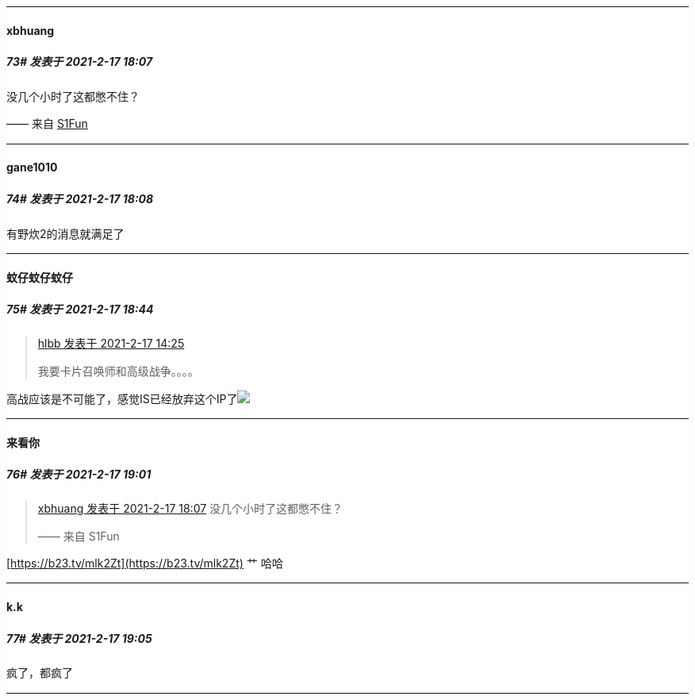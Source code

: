 
-----

####  xbhuang  
##### 73#       发表于 2021-2-17 18:07


没几个小时了这都憋不住？

—— 来自 [S1Fun](https://s1fun.koalcat.com)


-----

####  gane1010  
##### 74#       发表于 2021-2-17 18:08


有野炊2的消息就满足了


-----

####  蚊仔蚊仔蚊仔  
##### 75#       发表于 2021-2-17 18:44


<blockquote><a href="httphttps://bbs.saraba1st.com/2b/forum.php?mod=redirect&amp;goto=findpost&amp;pid=50354459&amp;ptid=1988136" target="_blank">hlbb 发表于 2021-2-17 14:25</a>

我要卡片召唤师和高级战争。。。。</blockquote>
高战应该是不可能了，感觉IS已经放弃这个IP了<img src="https://static.saraba1st.com/image/smiley/face2017/138.png" referrerpolicy="no-referrer">


-----

####  来看你  
##### 76#       发表于 2021-2-17 19:01


<blockquote><a href="httphttps://bbs.saraba1st.com/2b/forum.php?mod=redirect&amp;goto=findpost&amp;pid=50356044&amp;ptid=1988136" target="_blank">xbhuang 发表于 2021-2-17 18:07</a>
没几个小时了这都憋不住？

—— 来自 S1Fun</blockquote>
[https://b23.tv/mlk2Zt](https://b23.tv/mlk2Zt)
艹 哈哈


-----

####  k.k  
##### 77#       发表于 2021-2-17 19:05


疯了，都疯了


-----
